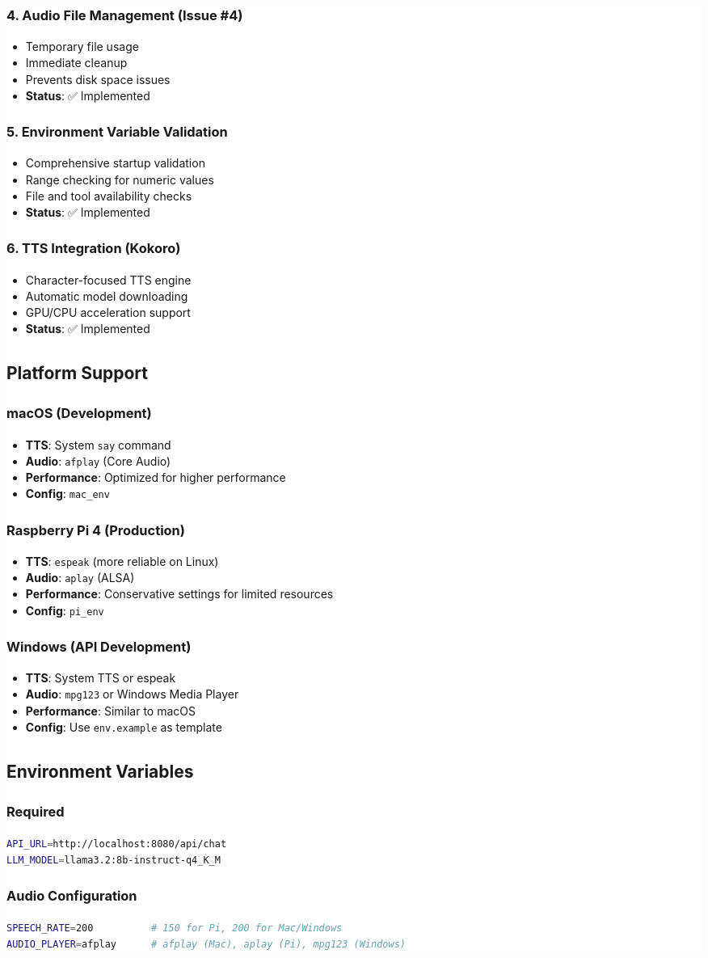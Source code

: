 ### 4. Audio File Management (Issue #4)
- Temporary file usage
- Immediate cleanup
- Prevents disk space issues
- **Status**: ✅ Implemented

### 5. Environment Variable Validation
- Comprehensive startup validation
- Range checking for numeric values
- File and tool availability checks
- **Status**: ✅ Implemented

### 6. TTS Integration (Kokoro)
- Character-focused TTS engine
- Automatic model downloading
- GPU/CPU acceleration support
- **Status**: ✅ Implemented

## Platform Support

### macOS (Development)
- **TTS**: System `say` command
- **Audio**: `afplay` (Core Audio)
- **Performance**: Optimized for higher performance
- **Config**: `mac_env`

### Raspberry Pi 4 (Production)
- **TTS**: `espeak` (more reliable on Linux)
- **Audio**: `aplay` (ALSA)
- **Performance**: Conservative settings for limited resources
- **Config**: `pi_env`

### Windows (API Development)
- **TTS**: System TTS or espeak
- **Audio**: `mpg123` or Windows Media Player
- **Performance**: Similar to macOS
- **Config**: Use `env.example` as template

## Environment Variables

### Required
```bash
API_URL=http://localhost:8080/api/chat
LLM_MODEL=llama3.2:8b-instruct-q4_K_M
```

### Audio Configuration
```bash
SPEECH_RATE=200          # 150 for Pi, 200 for Mac/Windows
AUDIO_PLAYER=afplay      # afplay (Mac), aplay (Pi), mpg123 (Windows)
```
